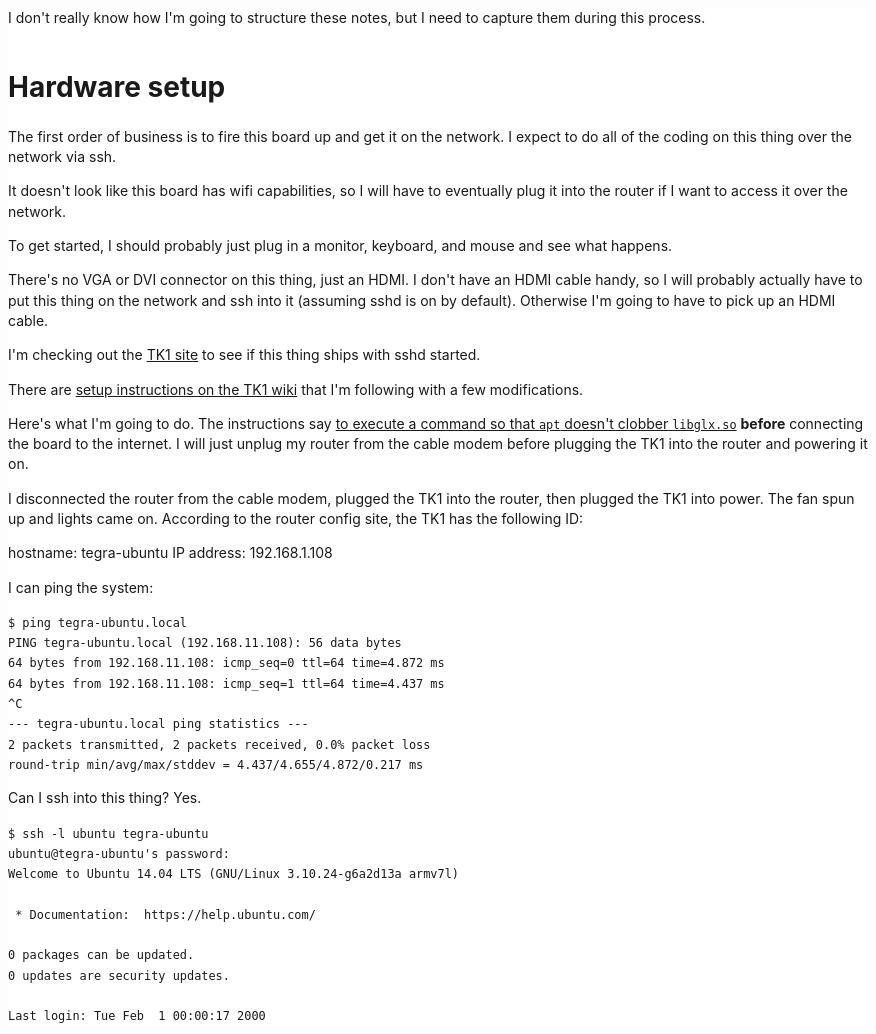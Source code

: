 I don't really know how I'm going to structure these notes, but I need to capture them during this process.


Hardware setup
==============
The first order of business is to fire this board up and get it on the network. I expect to do all of the coding on this thing over the network via ssh.

It doesn't look like this board has wifi capabilities, so I will have to eventually plug it into the router if I want to access it over the network.

To get started, I should probably just plug in a monitor, keyboard, and mouse and see what happens.

There's no VGA or DVI connector on this thing, just an HDMI. I don't have an HDMI cable handy, so I will probably actually have to put this thing on the network and ssh into it (assuming sshd is on by default). Otherwise I'm going to have to pick up an HDMI cable.

I'm checking out the [TK1 site](http://www.nvidia.com/object/jetson-tk1-embedded-dev-kit.html) to see if this thing ships with sshd started.

There are [setup instructions on the TK1 wiki](http://elinux.org/Jetson_TK1#Basic_setup_steps_to_access_the_board_and_access_internet) that I'm following with a few modifications.

Here's what I'm going to do. The instructions say [to execute a command so that `apt` doesn't clobber `libglx.so`](http://elinux.org/Jetson_TK1#An_important_step_before_connecting_the_Jetson_to_Internet) **before** connecting the board to the internet. I will just unplug my router from the cable modem before plugging the TK1 into the router and powering it on.

I disconnected the router from the cable modem, plugged the TK1 into the router, then plugged the TK1 into power. The fan spun up and lights came on. According to the router config site, the TK1 has the following ID:

hostname: tegra-ubuntu
IP address: 192.168.1.108

I can ping the system:

```
$ ping tegra-ubuntu.local
PING tegra-ubuntu.local (192.168.11.108): 56 data bytes
64 bytes from 192.168.11.108: icmp_seq=0 ttl=64 time=4.872 ms
64 bytes from 192.168.11.108: icmp_seq=1 ttl=64 time=4.437 ms
^C
--- tegra-ubuntu.local ping statistics ---
2 packets transmitted, 2 packets received, 0.0% packet loss
round-trip min/avg/max/stddev = 4.437/4.655/4.872/0.217 ms
```

Can I ssh into this thing? Yes.

```
$ ssh -l ubuntu tegra-ubuntu
ubuntu@tegra-ubuntu's password: 
Welcome to Ubuntu 14.04 LTS (GNU/Linux 3.10.24-g6a2d13a armv7l)

 * Documentation:  https://help.ubuntu.com/

0 packages can be updated.
0 updates are security updates.

Last login: Tue Feb  1 00:00:17 2000
```
